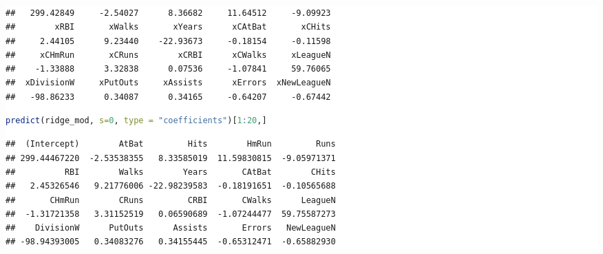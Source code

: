     ##   299.42849     -2.54027      8.36682     11.64512     -9.09923  
    ##        xRBI       xWalks       xYears      xCAtBat       xCHits  
    ##     2.44105      9.23440    -22.93673     -0.18154     -0.11598  
    ##     xCHmRun       xCRuns        xCRBI      xCWalks     xLeagueN  
    ##    -1.33888      3.32838      0.07536     -1.07841     59.76065  
    ##  xDivisionW     xPutOuts     xAssists      xErrors  xNewLeagueN  
    ##   -98.86233      0.34087      0.34165     -0.64207     -0.67442

``` r
predict(ridge_mod, s=0, type = "coefficients")[1:20,]
```

    ##  (Intercept)        AtBat         Hits        HmRun         Runs 
    ## 299.44467220  -2.53538355   8.33585019  11.59830815  -9.05971371 
    ##          RBI        Walks        Years       CAtBat        CHits 
    ##   2.45326546   9.21776006 -22.98239583  -0.18191651  -0.10565688 
    ##       CHmRun        CRuns         CRBI       CWalks      LeagueN 
    ##  -1.31721358   3.31152519   0.06590689  -1.07244477  59.75587273 
    ##    DivisionW      PutOuts      Assists       Errors   NewLeagueN 
    ## -98.94393005   0.34083276   0.34155445  -0.65312471  -0.65882930
